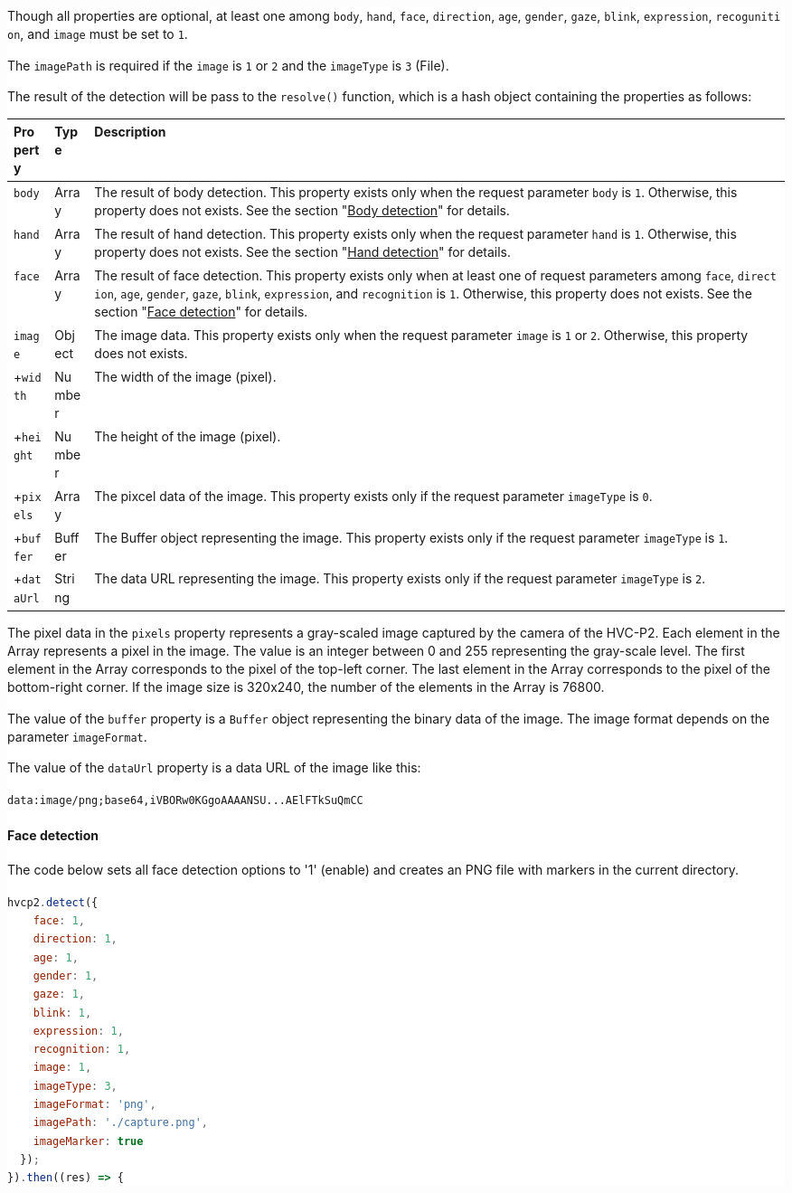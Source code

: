 Though all properties are optional, at least one among `body`, `hand`, `face`, `direction`, `age`, `gender`, `gaze`, `blink`, `expression`, `recogunition`, and `image` must be set to `1`.

The `imagePath` is required if the `image` is `1` or `2` and the `imageType` is `3` (File).

The result of the detection will be pass to the `resolve()` function, which is a hash object containing the properties as follows:

Property | Type   | Description
:--------|:-------|:-----------
`body`   | Array  | The result of body detection. This property exists only when the request parameter `body` is `1`. Otherwise, this property does not exists. See the section "[Body detection](#HvcP2-detect-method-body)" for details.
`hand`   | Array  | The result of hand detection. This property exists only when the request parameter `hand` is `1`. Otherwise, this property does not exists. See the section "[Hand detection](#HvcP2-detect-method-hand)" for details.
`face`   | Array  | The result of face detection. This property exists only when at least one of request parameters among `face`, `direction`, `age`, `gender`, `gaze`, `blink`, `expression`, and `recognition` is `1`. Otherwise, this property does not exists. See the section "[Face detection](#HvcP2-detect-method-face)" for details.
`image`  | Object | The image data. This property exists only when the request parameter `image` is `1` or `2`. Otherwise, this property does not exists.
+`width` | Number | The width of the image (pixel).
+`height` | Number | The height of the image (pixel).
+`pixels`  | Array  | The pixcel data of the image. This property exists only if the request parameter `imageType` is `0`.
+`buffer`  | Buffer | The Buffer object representing the image. This property exists only if the request parameter `imageType` is `1`.
+`dataUrl` | String | The data URL representing the image. This property exists only if the request parameter `imageType` is `2`.

The pixel data in the `pixels` property represents a gray-scaled image captured by the camera of the HVC-P2. Each element in the Array represents a pixel in the image. The value is an integer between 0 and 255 representing the gray-scale level. The first element in the Array corresponds to the pixel of the top-left corner. The last element in the Array corresponds to the pixel of the bottom-right corner. If the image size is 320x240, the number of the elements in the Array is 76800.

The value of the `buffer` property is a `Buffer` object representing the binary data of the image. The image format depends on the parameter `imageFormat`.

The value of the `dataUrl` property is a data URL of the image like this:

```
data:image/png;base64,iVBORw0KGgoAAAANSU...AElFTkSuQmCC
```

#### <a id="HvcP2-detect-method-face">Face detection</a>

The code below sets all face detection options to '1' (enable) and creates an PNG file with markers in the current directory.

```JavaScript
hvcp2.detect({
    face: 1,
    direction: 1,
    age: 1,
    gender: 1,
    gaze: 1,
    blink: 1,
    expression: 1,
    recognition: 1,
    image: 1,
    imageType: 3,
    imageFormat: 'png',
    imagePath: './capture.png',
    imageMarker: true
  });
}).then((res) => {
```